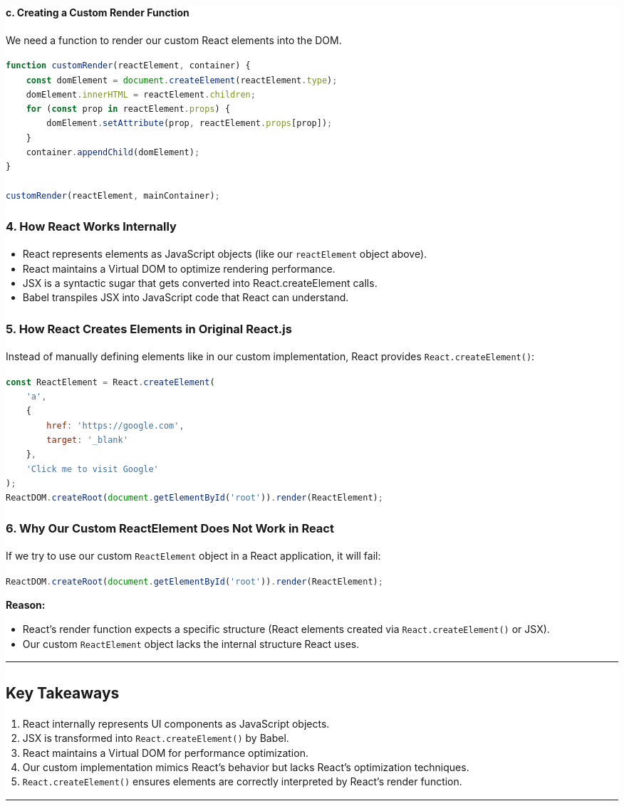 #### **c. Creating a Custom Render Function**
We need a function to render our custom React elements into the DOM.
```javascript
function customRender(reactElement, container) {
    const domElement = document.createElement(reactElement.type);
    domElement.innerHTML = reactElement.children;
    for (const prop in reactElement.props) {
        domElement.setAttribute(prop, reactElement.props[prop]);
    }
    container.appendChild(domElement);
}

customRender(reactElement, mainContainer);
```

### **4. How React Works Internally**
- React represents elements as JavaScript objects (like our `reactElement` object above).
- React maintains a Virtual DOM to optimize rendering performance.
- JSX is a syntactic sugar that gets converted into React.createElement calls.
- Babel transpiles JSX into JavaScript code that React can understand.

### **5. How React Creates Elements in Original React.js**
Instead of manually defining elements like in our custom implementation, React provides `React.createElement()`:
```javascript
const ReactElement = React.createElement(
    'a',
    {
        href: 'https://google.com',
        target: '_blank'
    },
    'Click me to visit Google'
);
ReactDOM.createRoot(document.getElementById('root')).render(ReactElement);
```

### **6. Why Our Custom ReactElement Does Not Work in React**
If we try to use our custom `ReactElement` object in a React application, it will fail:
```javascript
ReactDOM.createRoot(document.getElementById('root')).render(ReactElement);
```
**Reason:**
- React’s render function expects a specific structure (React elements created via `React.createElement()` or JSX).
- Our custom `ReactElement` object lacks the internal structure React uses.

---
## **Key Takeaways**
1. React internally represents UI components as JavaScript objects.
2. JSX is transformed into `React.createElement()` by Babel.
3. React maintains a Virtual DOM for performance optimization.
4. Our custom implementation mimics React’s behavior but lacks React’s optimization techniques.
5. `React.createElement()` ensures elements are correctly interpreted by React’s render function.

---